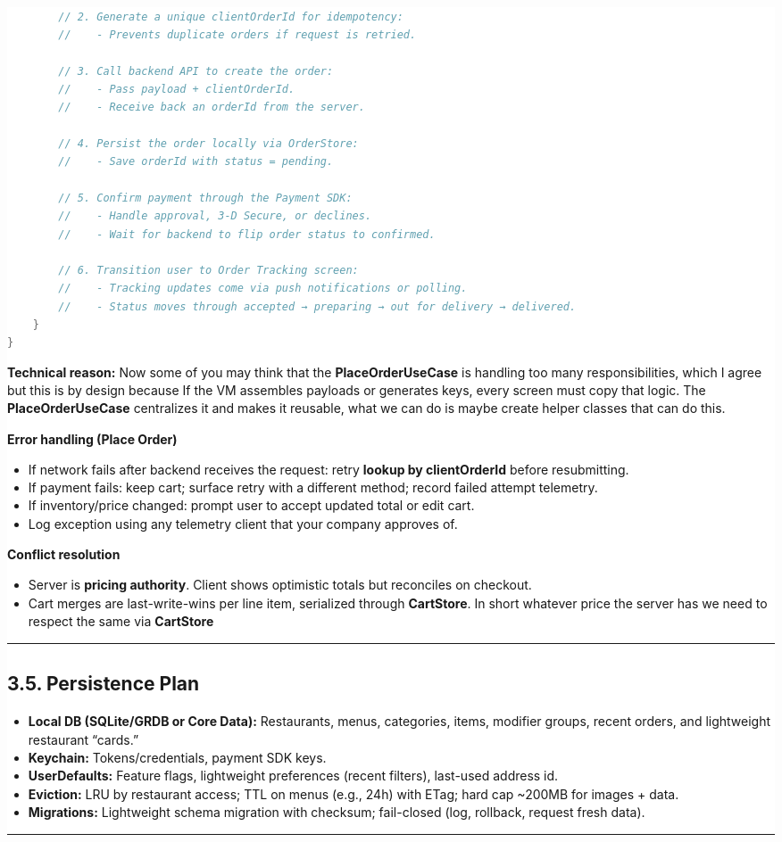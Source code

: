 ```swift
        // 2. Generate a unique clientOrderId for idempotency:
        //    - Prevents duplicate orders if request is retried.

        // 3. Call backend API to create the order:
        //    - Pass payload + clientOrderId.
        //    - Receive back an orderId from the server.

        // 4. Persist the order locally via OrderStore:
        //    - Save orderId with status = pending.

        // 5. Confirm payment through the Payment SDK:
        //    - Handle approval, 3-D Secure, or declines.
        //    - Wait for backend to flip order status to confirmed.

        // 6. Transition user to Order Tracking screen:
        //    - Tracking updates come via push notifications or polling.
        //    - Status moves through accepted → preparing → out for delivery → delivered.
    }
}
```

**Technical reason:** Now some of you may think that the **PlaceOrderUseCase** is handling too many responsibilities, which I agree but this is by design because If the VM assembles payloads or generates keys, every screen must copy that logic. The **PlaceOrderUseCase** centralizes it and makes it reusable, what we can do is maybe create helper classes that can do this.

**Error handling (Place Order)**

- If network fails after backend receives the request: retry **lookup by clientOrderId** before resubmitting.
- If payment fails: keep cart; surface retry with a different method; record failed attempt telemetry.
- If inventory/price changed: prompt user to accept updated total or edit cart.
- Log exception using any telemetry client that your company approves of.

**Conflict resolution**

- Server is **pricing authority**. Client shows optimistic totals but reconciles on checkout.
- Cart merges are last-write-wins per line item, serialized through **CartStore**. In short whatever price the server has we need to respect the same via **CartStore**

---

## 3.5. Persistence Plan

- **Local DB (SQLite/GRDB or Core Data):** Restaurants, menus, categories, items, modifier groups, recent orders, and lightweight restaurant “cards.”
- **Keychain:** Tokens/credentials, payment SDK keys.
- **UserDefaults:** Feature flags, lightweight preferences (recent filters), last-used address id.
- **Eviction:** LRU by restaurant access; TTL on menus (e.g., 24h) with ETag; hard cap ~200MB for images + data.
- **Migrations:** Lightweight schema migration with checksum; fail-closed (log, rollback, request fresh data).

---